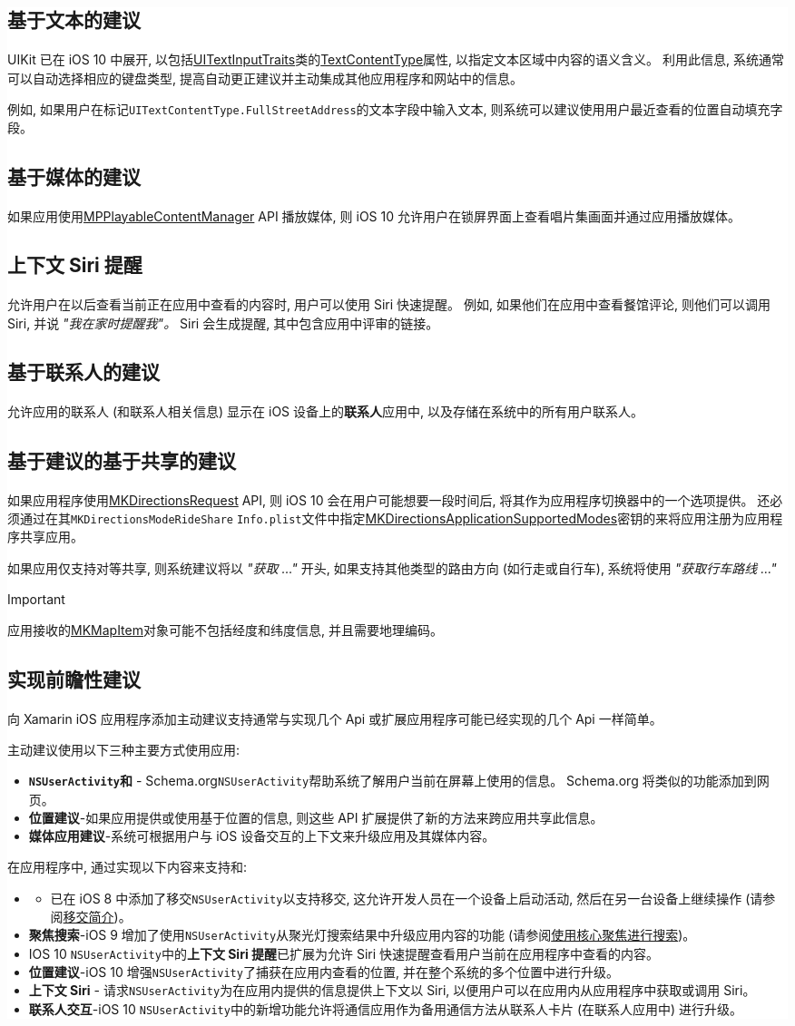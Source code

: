## <a name="text-based-suggestions"></a>基于文本的建议

UIKit 已在 iOS 10 中展开, 以包括[UITextInputTraits](https://developer.apple.com/reference/uikit/uitextinputtraits)类的[TextContentType](https://developer.apple.com/reference/uikit/uitextinputtraits/1649656-textcontenttype)属性, 以指定文本区域中内容的语义含义。 利用此信息, 系统通常可以自动选择相应的键盘类型, 提高自动更正建议并主动集成其他应用程序和网站中的信息。

例如, 如果用户在标记`UITextContentType.FullStreetAddress`的文本字段中输入文本, 则系统可以建议使用用户最近查看的位置自动填充字段。

## <a name="media-based-suggestions"></a>基于媒体的建议

如果应用使用[MPPlayableContentManager](xref:MediaPlayer.MPPlayableContentManager) API 播放媒体, 则 iOS 10 允许用户在锁屏界面上查看唱片集画面并通过应用播放媒体。

## <a name="contextual-siri-reminders"></a>上下文 Siri 提醒

允许用户在以后查看当前正在应用中查看的内容时, 用户可以使用 Siri 快速提醒。 例如, 如果他们在应用中查看餐馆评论, 则他们可以调用 Siri, 并说 *"我在家时提醒我"。* Siri 会生成提醒, 其中包含应用中评审的链接。

## <a name="contact-based-suggestions"></a>基于联系人的建议

允许应用的联系人 (和联系人相关信息) 显示在 iOS 设备上的**联系人**应用中, 以及存储在系统中的所有用户联系人。

## <a name="ride-sharing-based-suggestions"></a>基于建议的基于共享的建议

如果应用程序使用[MKDirectionsRequest](xref:MapKit.MKDirectionsRequest) API, 则 iOS 10 会在用户可能想要一段时间后, 将其作为应用程序切换器中的一个选项提供。 还必须通过在其`MKDirectionsModeRideShare` `Info.plist`文件中指定[MKDirectionsApplicationSupportedModes](https://developer.apple.com/library/content/documentation/General/Reference/InfoPlistKeyReference/Articles/iPhoneOSKeys.html)密钥的来将应用注册为应用程序共享应用。

如果应用仅支持对等共享, 则系统建议将以 *"获取 ..."* 开头, 如果支持其他类型的路由方向 (如行走或自行车), 系统将使用 *"获取行车路线 ..."*

> [!IMPORTANT]
> 应用接收的[MKMapItem](xref:MapKit.MKMapItem)对象可能不包括经度和纬度信息, 并且需要地理编码。

## <a name="implementing-proactive-suggestions"></a>实现前瞻性建议

向 Xamarin iOS 应用程序添加主动建议支持通常与实现几个 Api 或扩展应用程序可能已经实现的几个 Api 一样简单。

主动建议使用以下三种主要方式使用应用:

- **`NSUserActivity`和** -  Schema.org`NSUserActivity`帮助系统了解用户当前在屏幕上使用的信息。 Schema.org 将类似的功能添加到网页。
- **位置建议**-如果应用提供或使用基于位置的信息, 则这些 API 扩展提供了新的方法来跨应用共享此信息。
- **媒体应用建议**-系统可根据用户与 iOS 设备交互的上下文来升级应用及其媒体内容。

在应用程序中, 通过实现以下内容来支持和:

-  - 已在 iOS 8 中添加了移交`NSUserActivity`以支持移交, 这允许开发人员在一个设备上启动活动, 然后在另一台设备上继续操作 (请参阅[移交简介](~/ios/platform/handoff.md))。
- **聚焦搜索**-iOS 9 增加了使用`NSUserActivity`从聚光灯搜索结果中升级应用内容的功能 (请参阅[使用核心聚焦进行搜索](~/ios/platform/search/corespotlight.md))。
- IOS 10 `NSUserActivity`中的**上下文 Siri 提醒**已扩展为允许 Siri 快速提醒查看用户当前在应用程序中查看的内容。
- **位置建议**-iOS 10 增强`NSUserActivity`了捕获在应用内查看的位置, 并在整个系统的多个位置中进行升级。
- **上下文 Siri**  -  请求`NSUserActivity`为在应用内提供的信息提供上下文以 Siri, 以便用户可以在应用内从应用程序中获取或调用 Siri。
- **联系人交互**-iOS 10 `NSUserActivity`中的新增功能允许将通信应用作为备用通信方法从联系人卡片 (在联系人应用中) 进行升级。
